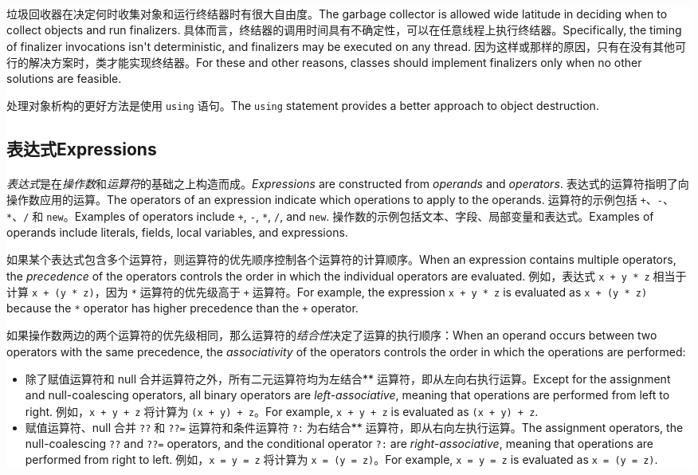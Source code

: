 <span data-ttu-id="4cb0e-316">垃圾回收器在决定何时收集对象和运行终结器时有很大自由度。</span><span class="sxs-lookup"><span data-stu-id="4cb0e-316">The garbage collector is allowed wide latitude in deciding when to collect objects and run finalizers.</span></span> <span data-ttu-id="4cb0e-317">具体而言，终结器的调用时间具有不确定性，可以在任意线程上执行终结器。</span><span class="sxs-lookup"><span data-stu-id="4cb0e-317">Specifically, the timing of finalizer invocations isn't deterministic, and finalizers may be executed on any thread.</span></span> <span data-ttu-id="4cb0e-318">因为这样或那样的原因，只有在没有其他可行的解决方案时，类才能实现终结器。</span><span class="sxs-lookup"><span data-stu-id="4cb0e-318">For these and other reasons, classes should implement finalizers only when no other solutions are feasible.</span></span>

<span data-ttu-id="4cb0e-319">处理对象析构的更好方法是使用 `using` 语句。</span><span class="sxs-lookup"><span data-stu-id="4cb0e-319">The `using` statement provides a better approach to object destruction.</span></span>

## <a name="expressions"></a><span data-ttu-id="4cb0e-320">表达式</span><span class="sxs-lookup"><span data-stu-id="4cb0e-320">Expressions</span></span>

<span data-ttu-id="4cb0e-321">*表达式*是在*操作数*和*运算符*的基础之上构造而成。</span><span class="sxs-lookup"><span data-stu-id="4cb0e-321">*Expressions* are constructed from *operands* and *operators*.</span></span> <span data-ttu-id="4cb0e-322">表达式的运算符指明了向操作数应用的运算。</span><span class="sxs-lookup"><span data-stu-id="4cb0e-322">The operators of an expression indicate which operations to apply to the operands.</span></span> <span data-ttu-id="4cb0e-323">运算符的示例包括 `+`、`-`、`*`、`/` 和 `new`。</span><span class="sxs-lookup"><span data-stu-id="4cb0e-323">Examples of operators include `+`, `-`, `*`, `/`, and `new`.</span></span> <span data-ttu-id="4cb0e-324">操作数的示例包括文本、字段、局部变量和表达式。</span><span class="sxs-lookup"><span data-stu-id="4cb0e-324">Examples of operands include literals, fields, local variables, and expressions.</span></span>

<span data-ttu-id="4cb0e-325">如果某个表达式包含多个运算符，则运算符的优先顺序控制各个运算符的计算顺序。</span><span class="sxs-lookup"><span data-stu-id="4cb0e-325">When an expression contains multiple operators, the *precedence* of the operators controls the order in which the individual operators are evaluated.</span></span> <span data-ttu-id="4cb0e-326">例如，表达式 `x + y * z` 相当于计算 `x + (y * z)`，因为 `*` 运算符的优先级高于 `+` 运算符。</span><span class="sxs-lookup"><span data-stu-id="4cb0e-326">For example, the expression `x + y * z` is evaluated as `x + (y * z)` because the `*` operator has higher precedence than the `+` operator.</span></span>

<span data-ttu-id="4cb0e-327">如果操作数两边的两个运算符的优先级相同，那么运算符的*结合性*决定了运算的执行顺序：</span><span class="sxs-lookup"><span data-stu-id="4cb0e-327">When an operand occurs between two operators with the same precedence, the *associativity* of the operators controls the order in which the operations are performed:</span></span>

* <span data-ttu-id="4cb0e-328">除了赋值运算符和 null 合并运算符之外，所有二元运算符均为左结合\*\* 运算符，即从左向右执行运算。</span><span class="sxs-lookup"><span data-stu-id="4cb0e-328">Except for the assignment and null-coalescing operators, all binary operators are *left-associative*, meaning that operations are performed from left to right.</span></span> <span data-ttu-id="4cb0e-329">例如，`x + y + z` 将计算为 `(x + y) + z`。</span><span class="sxs-lookup"><span data-stu-id="4cb0e-329">For example, `x + y + z` is evaluated as `(x + y) + z`.</span></span>
* <span data-ttu-id="4cb0e-330">赋值运算符、null 合并 `??` 和 `??=` 运算符和条件运算符 `?:` 为右结合\*\* 运算符，即从右向左执行运算。</span><span class="sxs-lookup"><span data-stu-id="4cb0e-330">The assignment operators, the null-coalescing `??` and `??=` operators, and the conditional operator `?:` are *right-associative*, meaning that operations are performed from right to left.</span></span> <span data-ttu-id="4cb0e-331">例如，`x = y = z` 将计算为 `x = (y = z)`。</span><span class="sxs-lookup"><span data-stu-id="4cb0e-331">For example, `x = y = z` is evaluated as `x = (y = z)`.</span></span>

